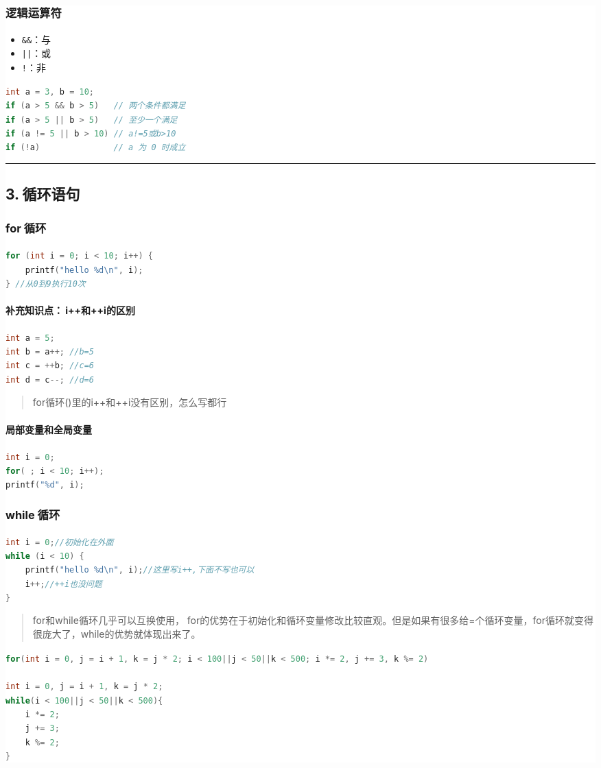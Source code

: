 ### 逻辑运算符

- `&&`：与
- `||`：或
- `!`：非

```c
int a = 3, b = 10;
if (a > 5 && b > 5)   // 两个条件都满足
if (a > 5 || b > 5)   // 至少一个满足
if (a != 5 || b > 10) // a!=5或b>10
if (!a)               // a 为 0 时成立
```

---

## 3. 循环语句

### for 循环

```c
for (int i = 0; i < 10; i++) {
    printf("hello %d\n", i);
} //从0到9执行10次
```
#### 补充知识点： i++和++i的区别
```c
int a = 5;
int b = a++; //b=5
int c = ++b; //c=6
int d = c--; //d=6
```
> for循环()里的i++和++i没有区别，怎么写都行 

#### 局部变量和全局变量
```c
int i = 0;
for( ; i < 10; i++);
printf("%d", i);
```

### while 循环

```c
int i = 0;//初始化在外面
while (i < 10) {
    printf("hello %d\n", i);//这里写i++,下面不写也可以
    i++;//++i也没问题
}
```
> for和while循环几乎可以互换使用， for的优势在于初始化和循环变量修改比较直观。但是如果有很多给=个循环变量，for循环就变得很庞大了，while的优势就体现出来了。

```c
for(int i = 0, j = i + 1, k = j * 2; i < 100||j < 50||k < 500; i *= 2, j += 3, k %= 2)

int i = 0, j = i + 1, k = j * 2;
while(i < 100||j < 50||k < 500){
    i *= 2;
    j += 3; 
    k %= 2;
}
```
